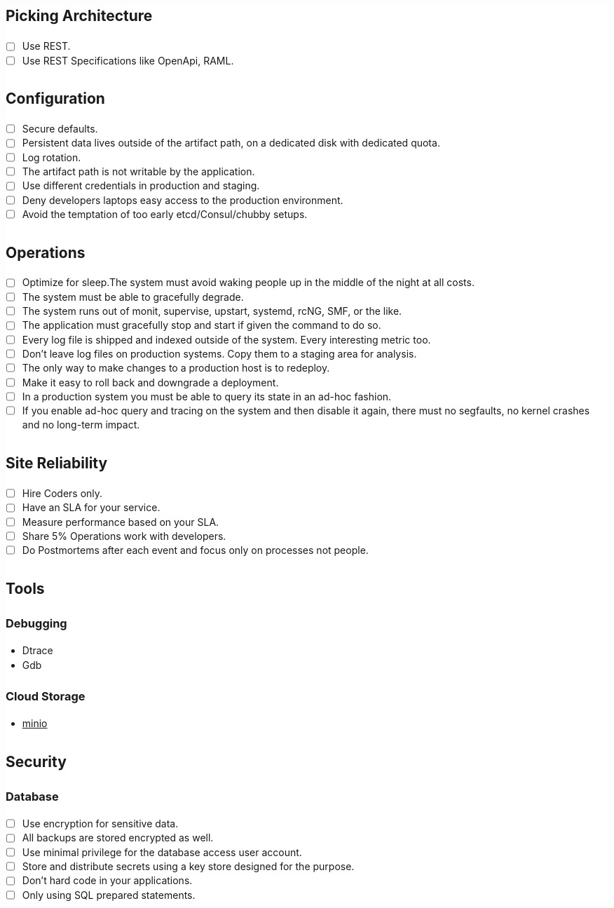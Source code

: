 ## Picking Architecture
- [ ] Use REST.
- [ ] Use REST Specifications like OpenApi, RAML.

## Configuration
- [ ] Secure defaults.
- [ ] Persistent data lives outside of the artifact path, on a dedicated disk with dedicated quota.
- [ ] Log rotation.
- [ ] The artifact path is not writable by the application.
- [ ] Use different credentials in production and staging.
- [ ] Deny developers laptops easy access to the production environment.
- [ ] Avoid the temptation of too early etcd/Consul/chubby setups.

## Operations
- [ ] Optimize for sleep.The system must avoid waking people up in the middle of the night at all costs.
- [ ] The system must be able to gracefully degrade.
- [ ] The system runs out of monit, supervise, upstart, systemd, rcNG, SMF, or the like.
- [ ] The application must gracefully stop and start if given the command to do so.
- [ ] Every log file is shipped and indexed outside of the system. Every interesting metric too.
- [ ] Don’t leave log files on production systems. Copy them to a staging area for analysis.
- [ ] The only way to make changes to a production host is to redeploy.
- [ ] Make it easy to roll back and downgrade a deployment.
- [ ] In a production system you must be able to query its state in an ad-hoc fashion.
- [ ] If you enable ad-hoc query and tracing on the system and then disable it again, there must no segfaults, no kernel crashes and no long-term impact.

## Site Reliability
- [ ] Hire Coders only.
- [ ] Have an SLA for your service.
- [ ] Measure performance based on your SLA.
- [ ] Share 5% Operations work with developers.
- [ ] Do Postmortems after each event and focus only on processes not people.

## Tools
### Debugging
* Dtrace
* Gdb

### Cloud Storage
* [minio](https://minio.io/)

## Security
### Database
- [ ] Use encryption for sensitive data.
- [ ] All backups are stored encrypted as well.
- [ ] Use minimal privilege for the database access user account.
- [ ] Store and distribute secrets using a key store designed for the purpose.
- [ ] Don’t hard code in your applications.
- [ ] Only using SQL prepared statements.
